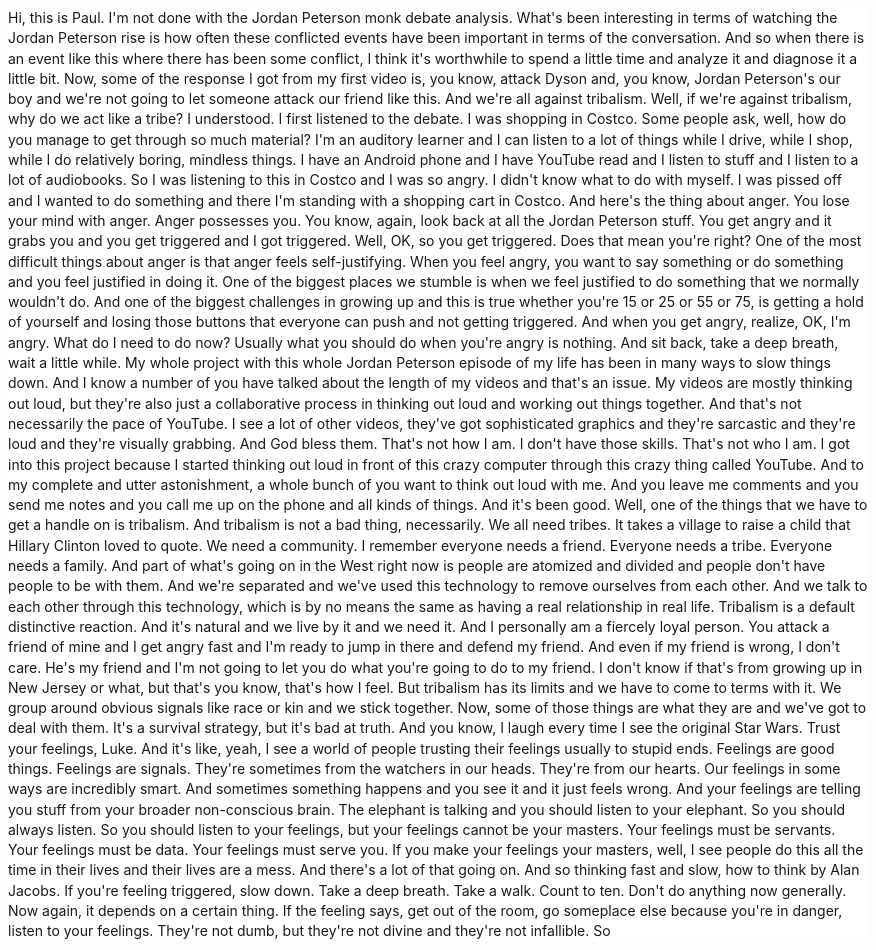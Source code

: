  Hi, this is Paul. I'm not done with the Jordan Peterson monk debate analysis. What's been interesting in terms of watching the Jordan Peterson rise is how often these conflicted events have been important in terms of the conversation. And so when there is an event like this where there has been some conflict, I think it's worthwhile to spend a little time and analyze it and diagnose it a little bit. Now, some of the response I got from my first video is, you know, attack Dyson and, you know, Jordan Peterson's our boy and we're not going to let someone attack our friend like this. And we're all against tribalism. Well, if we're against tribalism, why do we act like a tribe? I understood. I first listened to the debate. I was shopping in Costco. Some people ask, well, how do you manage to get through so much material? I'm an auditory learner and I can listen to a lot of things while I drive, while I shop, while I do relatively boring, mindless things. I have an Android phone and I have YouTube read and I listen to stuff and I listen to a lot of audiobooks. So I was listening to this in Costco and I was so angry. I didn't know what to do with myself. I was pissed off and I wanted to do something and there I'm standing with a shopping cart in Costco. And here's the thing about anger. You lose your mind with anger. Anger possesses you. You know, again, look back at all the Jordan Peterson stuff. You get angry and it grabs you and you get triggered and I got triggered. Well, OK, so you get triggered. Does that mean you're right? One of the most difficult things about anger is that anger feels self-justifying. When you feel angry, you want to say something or do something and you feel justified in doing it. One of the biggest places we stumble is when we feel justified to do something that we normally wouldn't do. And one of the biggest challenges in growing up and this is true whether you're 15 or 25 or 55 or 75, is getting a hold of yourself and losing those buttons that everyone can push and not getting triggered. And when you get angry, realize, OK, I'm angry. What do I need to do now? Usually what you should do when you're angry is nothing. And sit back, take a deep breath, wait a little while. My whole project with this whole Jordan Peterson episode of my life has been in many ways to slow things down. And I know a number of you have talked about the length of my videos and that's an issue. My videos are mostly thinking out loud, but they're also just a collaborative process in thinking out loud and working out things together. And that's not necessarily the pace of YouTube. I see a lot of other videos, they've got sophisticated graphics and they're sarcastic and they're loud and they're visually grabbing. And God bless them. That's not how I am. I don't have those skills. That's not who I am. I got into this project because I started thinking out loud in front of this crazy computer through this crazy thing called YouTube. And to my complete and utter astonishment, a whole bunch of you want to think out loud with me. And you leave me comments and you send me notes and you call me up on the phone and all kinds of things. And it's been good. Well, one of the things that we have to get a handle on is tribalism. And tribalism is not a bad thing, necessarily. We all need tribes. It takes a village to raise a child that Hillary Clinton loved to quote. We need a community. I remember everyone needs a friend. Everyone needs a tribe. Everyone needs a family. And part of what's going on in the West right now is people are atomized and divided and people don't have people to be with them. And we're separated and we've used this technology to remove ourselves from each other. And we talk to each other through this technology, which is by no means the same as having a real relationship in real life. Tribalism is a default distinctive reaction. And it's natural and we live by it and we need it. And I personally am a fiercely loyal person. You attack a friend of mine and I get angry fast and I'm ready to jump in there and defend my friend. And even if my friend is wrong, I don't care. He's my friend and I'm not going to let you do what you're going to do to my friend. I don't know if that's from growing up in New Jersey or what, but that's you know, that's how I feel. But tribalism has its limits and we have to come to terms with it. We group around obvious signals like race or kin and we stick together. Now, some of those things are what they are and we've got to deal with them. It's a survival strategy, but it's bad at truth. And you know, I laugh every time I see the original Star Wars. Trust your feelings, Luke. And it's like, yeah, I see a world of people trusting their feelings usually to stupid ends. Feelings are good things. Feelings are signals. They're sometimes from the watchers in our heads. They're from our hearts. Our feelings in some ways are incredibly smart. And sometimes something happens and you see it and it just feels wrong. And your feelings are telling you stuff from your broader non-conscious brain. The elephant is talking and you should listen to your elephant. So you should always listen. So you should listen to your feelings, but your feelings cannot be your masters. Your feelings must be servants. Your feelings must be data. Your feelings must serve you. If you make your feelings your masters, well, I see people do this all the time in their lives and their lives are a mess. And there's a lot of that going on. And so thinking fast and slow, how to think by Alan Jacobs. If you're feeling triggered, slow down. Take a deep breath. Take a walk. Count to ten. Don't do anything now generally. Now again, it depends on a certain thing. If the feeling says, get out of the room, go someplace else because you're in danger, listen to your feelings. They're not dumb, but they're not divine and they're not infallible. So